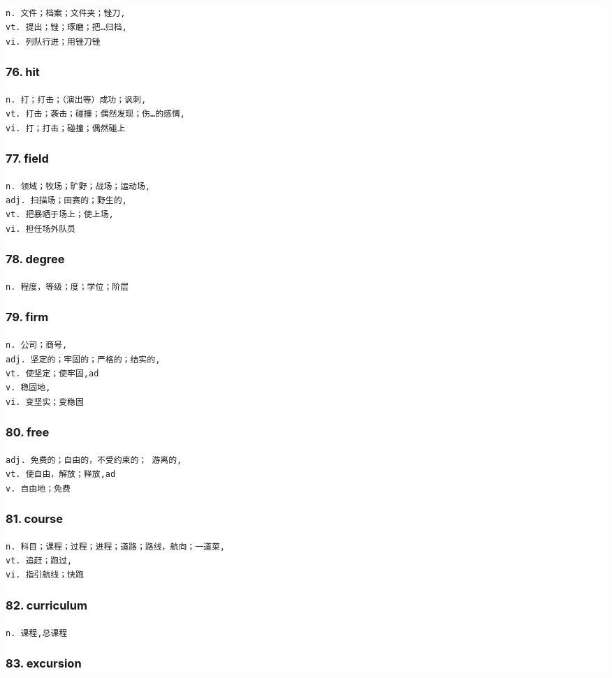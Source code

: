 ```
n. 文件；档案；文件夹；锉刀,
vt. 提出；锉；琢磨；把…归档,
vi. 列队行进；用锉刀锉
```
### 76. hit

```
n. 打；打击；（演出等）成功；讽刺,
vt. 打击；袭击；碰撞；偶然发现；伤…的感情,
vi. 打；打击；碰撞；偶然碰上
```
### 77. field

```
n. 领域；牧场；旷野；战场；运动场,
adj. 扫描场；田赛的；野生的,
vt. 把暴晒于场上；使上场,
vi. 担任场外队员
```
### 78. degree

```
n. 程度，等级；度；学位；阶层
```
### 79. firm

```
n. 公司；商号,
adj. 坚定的；牢固的；严格的；结实的,
vt. 使坚定；使牢固,ad
v. 稳固地,
vi. 变坚实；变稳固
```
### 80. free

```
adj. 免费的；自由的，不受约束的； 游离的,
vt. 使自由，解放；释放,ad
v. 自由地；免费
```
### 81. course

```
n. 科目；课程；过程；进程；道路；路线，航向；一道菜,
vt. 追赶；跑过,
vi. 指引航线；快跑
```
### 82. curriculum

```
n. 课程,总课程
```
### 83. excursion
